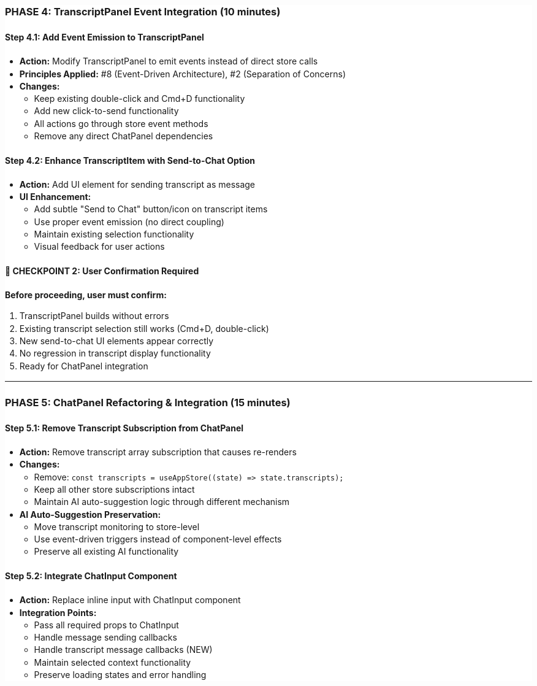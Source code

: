 
### **PHASE 4: TranscriptPanel Event Integration (10 minutes)**

#### Step 4.1: Add Event Emission to TranscriptPanel
- **Action:** Modify TranscriptPanel to emit events instead of direct store calls
- **Principles Applied:** #8 (Event-Driven Architecture), #2 (Separation of Concerns)
- **Changes:**
  - Keep existing double-click and Cmd+D functionality
  - Add new click-to-send functionality
  - All actions go through store event methods
  - Remove any direct ChatPanel dependencies

#### Step 4.2: Enhance TranscriptItem with Send-to-Chat Option
- **Action:** Add UI element for sending transcript as message
- **UI Enhancement:**
  - Add subtle "Send to Chat" button/icon on transcript items
  - Use proper event emission (no direct coupling)
  - Maintain existing selection functionality
  - Visual feedback for user actions

#### **🛑 CHECKPOINT 2: User Confirmation Required**
**Before proceeding, user must confirm:**
1. TranscriptPanel builds without errors
2. Existing transcript selection still works (Cmd+D, double-click)
3. New send-to-chat UI elements appear correctly
4. No regression in transcript display functionality
5. Ready for ChatPanel integration

---

### **PHASE 5: ChatPanel Refactoring & Integration (15 minutes)**

#### Step 5.1: Remove Transcript Subscription from ChatPanel
- **Action:** Remove transcript array subscription that causes re-renders
- **Changes:**
  - Remove: `const transcripts = useAppStore((state) => state.transcripts);`
  - Keep all other store subscriptions intact
  - Maintain AI auto-suggestion logic through different mechanism
- **AI Auto-Suggestion Preservation:**
  - Move transcript monitoring to store-level
  - Use event-driven triggers instead of component-level effects
  - Preserve all existing AI functionality

#### Step 5.2: Integrate ChatInput Component
- **Action:** Replace inline input with ChatInput component
- **Integration Points:**
  - Pass all required props to ChatInput
  - Handle message sending callbacks
  - Handle transcript message callbacks (NEW)
  - Maintain selected context functionality
  - Preserve loading states and error handling
